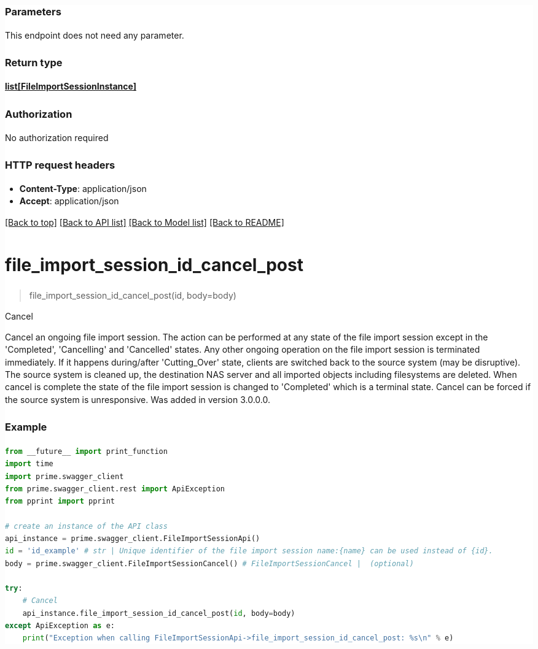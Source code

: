 ### Parameters
This endpoint does not need any parameter.

### Return type

[**list[FileImportSessionInstance]**](FileImportSessionInstance.md)

### Authorization

No authorization required

### HTTP request headers

 - **Content-Type**: application/json
 - **Accept**: application/json

[[Back to top]](#) [[Back to API list]](../README.md#documentation-for-api-endpoints) [[Back to Model list]](../README.md#documentation-for-models) [[Back to README]](../README.md)

# **file_import_session_id_cancel_post**
> file_import_session_id_cancel_post(id, body=body)

Cancel

Cancel an ongoing file import session. The action can be performed at any state of the file import session except in the 'Completed', 'Cancelling' and 'Cancelled' states. Any other ongoing operation on the file import session is terminated immediately. If it happens during/after 'Cutting_Over' state, clients are switched back to the source system (may be disruptive). The source system is cleaned up, the destination NAS server and all imported objects including filesystems are deleted. When cancel is complete the state of the file import session is changed to 'Completed' which is a terminal state. Cancel can be forced if the source system is unresponsive. Was added in version 3.0.0.0.

### Example
```python
from __future__ import print_function
import time
import prime.swagger_client
from prime.swagger_client.rest import ApiException
from pprint import pprint

# create an instance of the API class
api_instance = prime.swagger_client.FileImportSessionApi()
id = 'id_example' # str | Unique identifier of the file import session name:{name} can be used instead of {id}.
body = prime.swagger_client.FileImportSessionCancel() # FileImportSessionCancel |  (optional)

try:
    # Cancel
    api_instance.file_import_session_id_cancel_post(id, body=body)
except ApiException as e:
    print("Exception when calling FileImportSessionApi->file_import_session_id_cancel_post: %s\n" % e)
```
